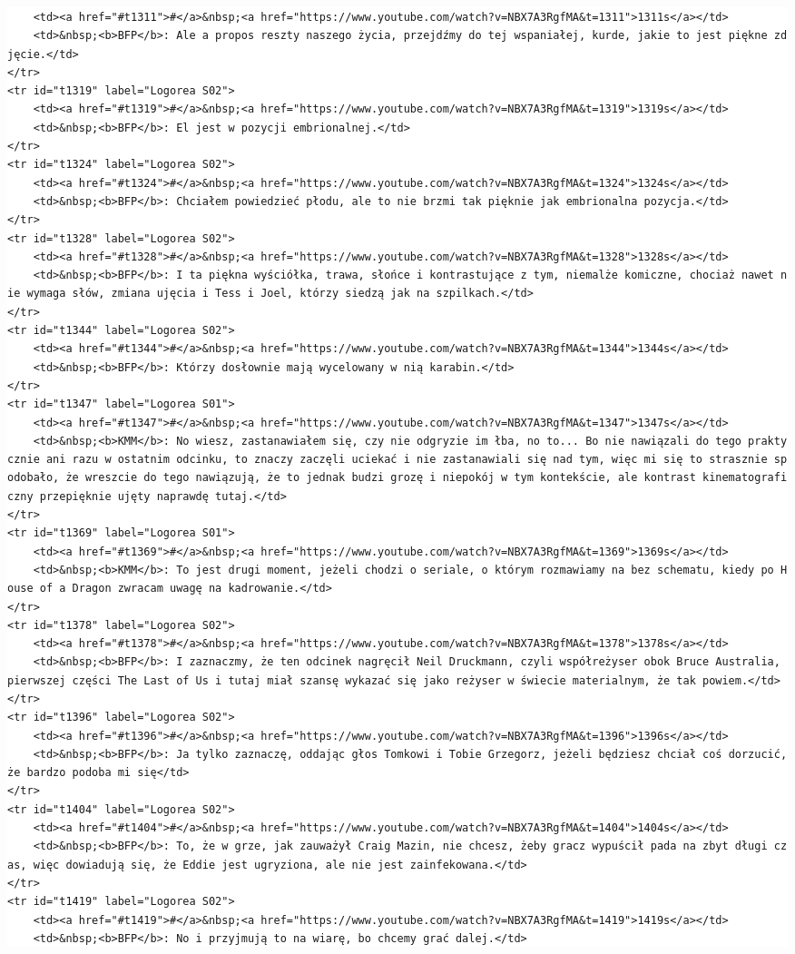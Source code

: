         <td><a href="#t1311">#</a>&nbsp;<a href="https://www.youtube.com/watch?v=NBX7A3RgfMA&t=1311">1311s</a></td>
        <td>&nbsp;<b>BFP</b>: Ale a propos reszty naszego życia, przejdźmy do tej wspaniałej, kurde, jakie to jest piękne zdjęcie.</td>
    </tr>
    <tr id="t1319" label="Logorea S02">
        <td><a href="#t1319">#</a>&nbsp;<a href="https://www.youtube.com/watch?v=NBX7A3RgfMA&t=1319">1319s</a></td>
        <td>&nbsp;<b>BFP</b>: El jest w pozycji embrionalnej.</td>
    </tr>
    <tr id="t1324" label="Logorea S02">
        <td><a href="#t1324">#</a>&nbsp;<a href="https://www.youtube.com/watch?v=NBX7A3RgfMA&t=1324">1324s</a></td>
        <td>&nbsp;<b>BFP</b>: Chciałem powiedzieć płodu, ale to nie brzmi tak pięknie jak embrionalna pozycja.</td>
    </tr>
    <tr id="t1328" label="Logorea S02">
        <td><a href="#t1328">#</a>&nbsp;<a href="https://www.youtube.com/watch?v=NBX7A3RgfMA&t=1328">1328s</a></td>
        <td>&nbsp;<b>BFP</b>: I ta piękna wyściółka, trawa, słońce i kontrastujące z tym, niemalże komiczne, chociaż nawet nie wymaga słów, zmiana ujęcia i Tess i Joel, którzy siedzą jak na szpilkach.</td>
    </tr>
    <tr id="t1344" label="Logorea S02">
        <td><a href="#t1344">#</a>&nbsp;<a href="https://www.youtube.com/watch?v=NBX7A3RgfMA&t=1344">1344s</a></td>
        <td>&nbsp;<b>BFP</b>: Którzy dosłownie mają wycelowany w nią karabin.</td>
    </tr>
    <tr id="t1347" label="Logorea S01">
        <td><a href="#t1347">#</a>&nbsp;<a href="https://www.youtube.com/watch?v=NBX7A3RgfMA&t=1347">1347s</a></td>
        <td>&nbsp;<b>KMM</b>: No wiesz, zastanawiałem się, czy nie odgryzie im łba, no to... Bo nie nawiązali do tego praktycznie ani razu w ostatnim odcinku, to znaczy zaczęli uciekać i nie zastanawiali się nad tym, więc mi się to strasznie spodobało, że wreszcie do tego nawiązują, że to jednak budzi grozę i niepokój w tym kontekście, ale kontrast kinematograficzny przepięknie ujęty naprawdę tutaj.</td>
    </tr>
    <tr id="t1369" label="Logorea S01">
        <td><a href="#t1369">#</a>&nbsp;<a href="https://www.youtube.com/watch?v=NBX7A3RgfMA&t=1369">1369s</a></td>
        <td>&nbsp;<b>KMM</b>: To jest drugi moment, jeżeli chodzi o seriale, o którym rozmawiamy na bez schematu, kiedy po House of a Dragon zwracam uwagę na kadrowanie.</td>
    </tr>
    <tr id="t1378" label="Logorea S02">
        <td><a href="#t1378">#</a>&nbsp;<a href="https://www.youtube.com/watch?v=NBX7A3RgfMA&t=1378">1378s</a></td>
        <td>&nbsp;<b>BFP</b>: I zaznaczmy, że ten odcinek nagręcił Neil Druckmann, czyli współreżyser obok Bruce Australia, pierwszej części The Last of Us i tutaj miał szansę wykazać się jako reżyser w świecie materialnym, że tak powiem.</td>
    </tr>
    <tr id="t1396" label="Logorea S02">
        <td><a href="#t1396">#</a>&nbsp;<a href="https://www.youtube.com/watch?v=NBX7A3RgfMA&t=1396">1396s</a></td>
        <td>&nbsp;<b>BFP</b>: Ja tylko zaznaczę, oddając głos Tomkowi i Tobie Grzegorz, jeżeli będziesz chciał coś dorzucić, że bardzo podoba mi się</td>
    </tr>
    <tr id="t1404" label="Logorea S02">
        <td><a href="#t1404">#</a>&nbsp;<a href="https://www.youtube.com/watch?v=NBX7A3RgfMA&t=1404">1404s</a></td>
        <td>&nbsp;<b>BFP</b>: To, że w grze, jak zauważył Craig Mazin, nie chcesz, żeby gracz wypuścił pada na zbyt długi czas, więc dowiadują się, że Eddie jest ugryziona, ale nie jest zainfekowana.</td>
    </tr>
    <tr id="t1419" label="Logorea S02">
        <td><a href="#t1419">#</a>&nbsp;<a href="https://www.youtube.com/watch?v=NBX7A3RgfMA&t=1419">1419s</a></td>
        <td>&nbsp;<b>BFP</b>: No i przyjmują to na wiarę, bo chcemy grać dalej.</td>